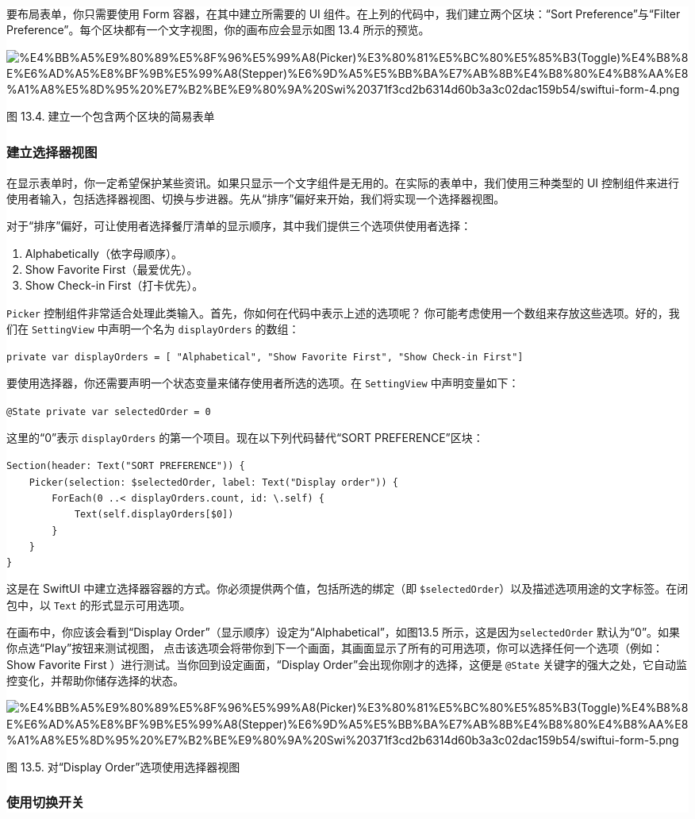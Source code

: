 要布局表单，你只需要使用 Form 容器，在其中建立所需要的 UI 组件。在上列的代码中，我们建立两个区块：“Sort Preference”与“Filter Preference”。每个区块都有一个文字视图，你的画布应会显示如图 13.4 所示的预览。

![%E4%BB%A5%E9%80%89%E5%8F%96%E5%99%A8(Picker)%E3%80%81%E5%BC%80%E5%85%B3(Toggle)%E4%B8%8E%E6%AD%A5%E8%BF%9B%E5%99%A8(Stepper)%E6%9D%A5%E5%BB%BA%E7%AB%8B%E4%B8%80%E4%B8%AA%E8%A1%A8%E5%8D%95%20%E7%B2%BE%E9%80%9A%20Swi%20371f3cd2b6314d60b3a3c02dac159b54/swiftui-form-4.png](%E4%BB%A5%E9%80%89%E5%8F%96%E5%99%A8(Picker)%E3%80%81%E5%BC%80%E5%85%B3(Toggle)%E4%B8%8E%E6%AD%A5%E8%BF%9B%E5%99%A8(Stepper)%E6%9D%A5%E5%BB%BA%E7%AB%8B%E4%B8%80%E4%B8%AA%E8%A1%A8%E5%8D%95%20%E7%B2%BE%E9%80%9A%20Swi%20371f3cd2b6314d60b3a3c02dac159b54/swiftui-form-4.png)

图 13.4. 建立一个包含两个区块的简易表单

### 建立选择器视图

在显示表单时，你一定希望保护某些资讯。如果只显示一个文字组件是无用的。在实际的表单中，我们使用三种类型的 UI 控制组件来进行使用者输入，包括选择器视图、切换与步进器。先从“排序”偏好来开始，我们将实现一个选择器视图。

对于“排序”偏好，可让使用者选择餐厅清单的显示顺序，其中我们提供三个选项供使用者选择：

1. Alphabetically（依字母顺序）。
2. Show Favorite First（最爱优先）。
3. Show Check-in First（打卡优先）。

`Picker` 控制组件非常适合处理此类输入。首先，你如何在代码中表示上述的选项呢？ 你可能考虑使用一个数组来存放这些选项。好的，我们在 `SettingView` 中声明一个名为 `displayOrders` 的数组：

```
private var displayOrders = [ "Alphabetical", "Show Favorite First", "Show Check-in First"]

```

要使用选择器，你还需要声明一个状态变量来储存使用者所选的选项。在 `SettingView` 中声明变量如下：

```
@State private var selectedOrder = 0

```

这里的“0”表示 `displayOrders` 的第一个项目。现在以下列代码替代“SORT PREFERENCE”区块：

```
Section(header: Text("SORT PREFERENCE")) {
    Picker(selection: $selectedOrder, label: Text("Display order")) {
        ForEach(0 ..< displayOrders.count, id: \.self) {
            Text(self.displayOrders[$0])
        }
    }
}

```

这是在 SwiftUI 中建立选择器容器的方式。你必须提供两个值，包括所选的绑定（即 `$selectedOrder`）以及描述选项用途的文字标签。在闭包中，以 `Text` 的形式显示可用选项。

在画布中，你应该会看到“Display Order”（显示顺序）设定为“Alphabetical”，如图13.5 所示，这是因为`selectedOrder` 默认为“0”。如果你点选“Play”按钮来测试视图， 点击该选项会将带你到下一个画面，其画面显示了所有的可用选项，你可以选择任何一个选项（例如：Show Favorite First ）进行测试。当你回到设定画面，“Display Order”会出现你刚才的选择，这便是 `@State` 关键字的强大之处，它自动监控变化，并帮助你储存选择的状态。

![%E4%BB%A5%E9%80%89%E5%8F%96%E5%99%A8(Picker)%E3%80%81%E5%BC%80%E5%85%B3(Toggle)%E4%B8%8E%E6%AD%A5%E8%BF%9B%E5%99%A8(Stepper)%E6%9D%A5%E5%BB%BA%E7%AB%8B%E4%B8%80%E4%B8%AA%E8%A1%A8%E5%8D%95%20%E7%B2%BE%E9%80%9A%20Swi%20371f3cd2b6314d60b3a3c02dac159b54/swiftui-form-5.png](%E4%BB%A5%E9%80%89%E5%8F%96%E5%99%A8(Picker)%E3%80%81%E5%BC%80%E5%85%B3(Toggle)%E4%B8%8E%E6%AD%A5%E8%BF%9B%E5%99%A8(Stepper)%E6%9D%A5%E5%BB%BA%E7%AB%8B%E4%B8%80%E4%B8%AA%E8%A1%A8%E5%8D%95%20%E7%B2%BE%E9%80%9A%20Swi%20371f3cd2b6314d60b3a3c02dac159b54/swiftui-form-5.png)

图 13.5. 对“Display Order”选项使用选择器视图

### 使用切换开关
